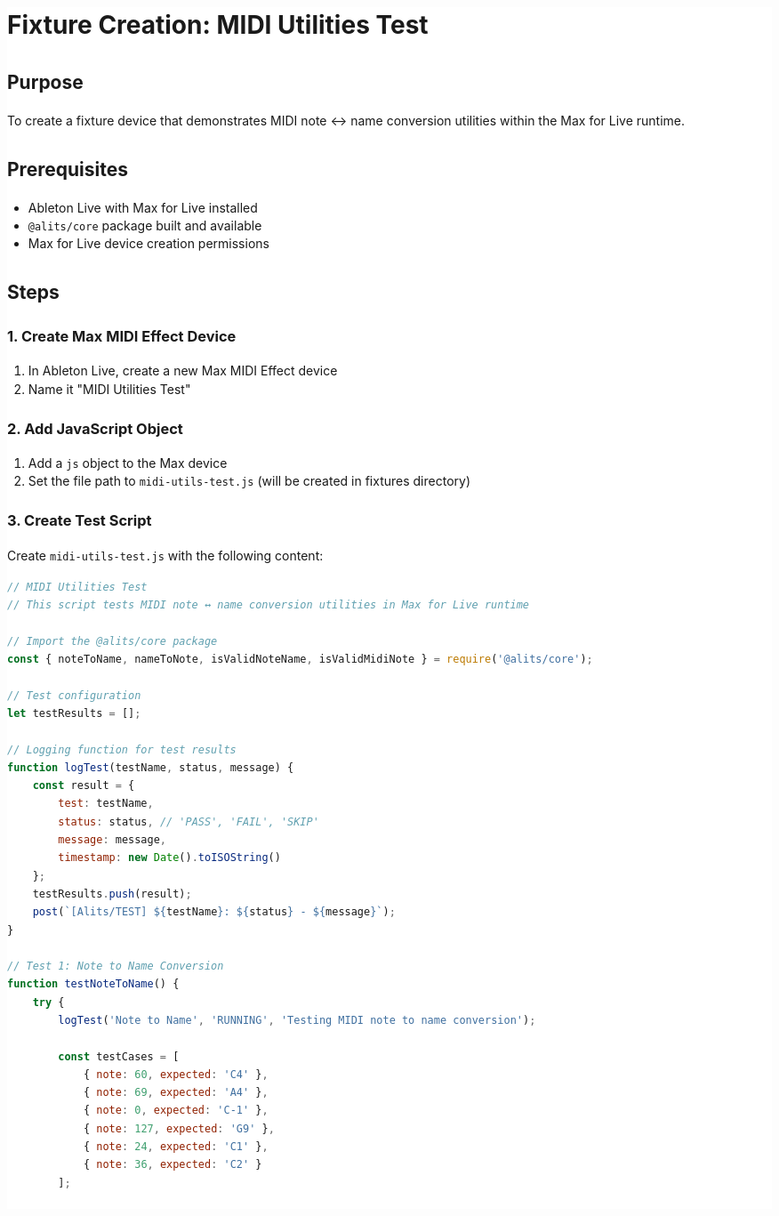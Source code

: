 # Fixture Creation: MIDI Utilities Test

## Purpose
To create a fixture device that demonstrates MIDI note ↔ name conversion utilities within the Max for Live runtime.

## Prerequisites
- Ableton Live with Max for Live installed
- `@alits/core` package built and available
- Max for Live device creation permissions

## Steps

### 1. Create Max MIDI Effect Device
1. In Ableton Live, create a new Max MIDI Effect device
2. Name it "MIDI Utilities Test"

### 2. Add JavaScript Object
1. Add a `js` object to the Max device
2. Set the file path to `midi-utils-test.js` (will be created in fixtures directory)

### 3. Create Test Script
Create `midi-utils-test.js` with the following content:

```javascript
// MIDI Utilities Test
// This script tests MIDI note ↔ name conversion utilities in Max for Live runtime

// Import the @alits/core package
const { noteToName, nameToNote, isValidNoteName, isValidMidiNote } = require('@alits/core');

// Test configuration
let testResults = [];

// Logging function for test results
function logTest(testName, status, message) {
    const result = {
        test: testName,
        status: status, // 'PASS', 'FAIL', 'SKIP'
        message: message,
        timestamp: new Date().toISOString()
    };
    testResults.push(result);
    post(`[Alits/TEST] ${testName}: ${status} - ${message}`);
}

// Test 1: Note to Name Conversion
function testNoteToName() {
    try {
        logTest('Note to Name', 'RUNNING', 'Testing MIDI note to name conversion');
        
        const testCases = [
            { note: 60, expected: 'C4' },
            { note: 69, expected: 'A4' },
            { note: 0, expected: 'C-1' },
            { note: 127, expected: 'G9' },
            { note: 24, expected: 'C1' },
            { note: 36, expected: 'C2' }
        ];
        
```